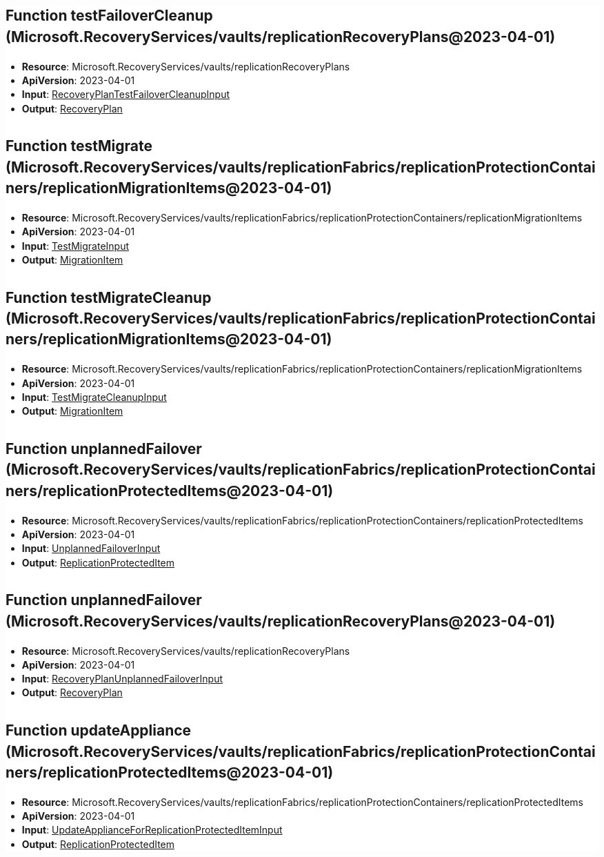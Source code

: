 ## Function testFailoverCleanup (Microsoft.RecoveryServices/vaults/replicationRecoveryPlans@2023-04-01)
* **Resource**: Microsoft.RecoveryServices/vaults/replicationRecoveryPlans
* **ApiVersion**: 2023-04-01
* **Input**: [RecoveryPlanTestFailoverCleanupInput](#recoveryplantestfailovercleanupinput)
* **Output**: [RecoveryPlan](#recoveryplan)

## Function testMigrate (Microsoft.RecoveryServices/vaults/replicationFabrics/replicationProtectionContainers/replicationMigrationItems@2023-04-01)
* **Resource**: Microsoft.RecoveryServices/vaults/replicationFabrics/replicationProtectionContainers/replicationMigrationItems
* **ApiVersion**: 2023-04-01
* **Input**: [TestMigrateInput](#testmigrateinput)
* **Output**: [MigrationItem](#migrationitem)

## Function testMigrateCleanup (Microsoft.RecoveryServices/vaults/replicationFabrics/replicationProtectionContainers/replicationMigrationItems@2023-04-01)
* **Resource**: Microsoft.RecoveryServices/vaults/replicationFabrics/replicationProtectionContainers/replicationMigrationItems
* **ApiVersion**: 2023-04-01
* **Input**: [TestMigrateCleanupInput](#testmigratecleanupinput)
* **Output**: [MigrationItem](#migrationitem)

## Function unplannedFailover (Microsoft.RecoveryServices/vaults/replicationFabrics/replicationProtectionContainers/replicationProtectedItems@2023-04-01)
* **Resource**: Microsoft.RecoveryServices/vaults/replicationFabrics/replicationProtectionContainers/replicationProtectedItems
* **ApiVersion**: 2023-04-01
* **Input**: [UnplannedFailoverInput](#unplannedfailoverinput)
* **Output**: [ReplicationProtectedItem](#replicationprotecteditem)

## Function unplannedFailover (Microsoft.RecoveryServices/vaults/replicationRecoveryPlans@2023-04-01)
* **Resource**: Microsoft.RecoveryServices/vaults/replicationRecoveryPlans
* **ApiVersion**: 2023-04-01
* **Input**: [RecoveryPlanUnplannedFailoverInput](#recoveryplanunplannedfailoverinput)
* **Output**: [RecoveryPlan](#recoveryplan)

## Function updateAppliance (Microsoft.RecoveryServices/vaults/replicationFabrics/replicationProtectionContainers/replicationProtectedItems@2023-04-01)
* **Resource**: Microsoft.RecoveryServices/vaults/replicationFabrics/replicationProtectionContainers/replicationProtectedItems
* **ApiVersion**: 2023-04-01
* **Input**: [UpdateApplianceForReplicationProtectedItemInput](#updateapplianceforreplicationprotectediteminput)
* **Output**: [ReplicationProtectedItem](#replicationprotecteditem)

